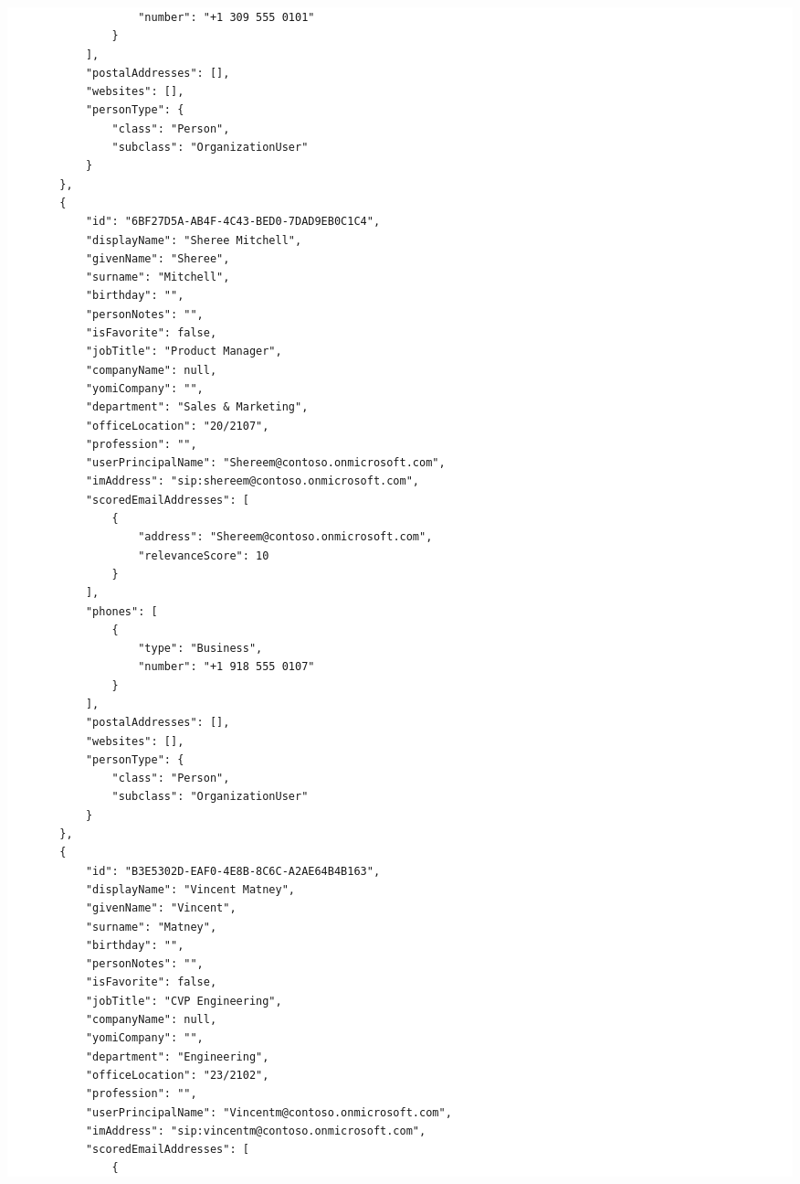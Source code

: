 ```http
                    "number": "+1 309 555 0101"
                }
            ],
            "postalAddresses": [],
            "websites": [],
            "personType": {
                "class": "Person",
                "subclass": "OrganizationUser"
            }
        },
        {
            "id": "6BF27D5A-AB4F-4C43-BED0-7DAD9EB0C1C4",
            "displayName": "Sheree Mitchell",
            "givenName": "Sheree",
            "surname": "Mitchell",
            "birthday": "",
            "personNotes": "",
            "isFavorite": false,
            "jobTitle": "Product Manager",
            "companyName": null,
            "yomiCompany": "",
            "department": "Sales & Marketing",
            "officeLocation": "20/2107",
            "profession": "",
            "userPrincipalName": "Shereem@contoso.onmicrosoft.com",
            "imAddress": "sip:shereem@contoso.onmicrosoft.com",
            "scoredEmailAddresses": [
                {
                    "address": "Shereem@contoso.onmicrosoft.com",
                    "relevanceScore": 10
                }
            ],
            "phones": [
                {
                    "type": "Business",
                    "number": "+1 918 555 0107"
                }
            ],
            "postalAddresses": [],
            "websites": [],
            "personType": {
                "class": "Person",
                "subclass": "OrganizationUser"
            }
        },
        {
            "id": "B3E5302D-EAF0-4E8B-8C6C-A2AE64B4B163",
            "displayName": "Vincent Matney",
            "givenName": "Vincent",
            "surname": "Matney",
            "birthday": "",
            "personNotes": "",
            "isFavorite": false,
            "jobTitle": "CVP Engineering",
            "companyName": null,
            "yomiCompany": "",
            "department": "Engineering",
            "officeLocation": "23/2102",
            "profession": "",
            "userPrincipalName": "Vincentm@contoso.onmicrosoft.com",
            "imAddress": "sip:vincentm@contoso.onmicrosoft.com",
            "scoredEmailAddresses": [
                {
```